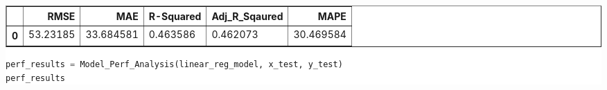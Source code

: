 <div>
<style scoped>
    .dataframe tbody tr th:only-of-type {
        vertical-align: middle;
    }

    .dataframe tbody tr th {
        vertical-align: top;
    }

    .dataframe thead th {
        text-align: right;
    }
</style>
<table border="1" class="dataframe">
  <thead>
    <tr style="text-align: right;">
      <th></th>
      <th>RMSE</th>
      <th>MAE</th>
      <th>R-Squared</th>
      <th>Adj_R_Sqaured</th>
      <th>MAPE</th>
    </tr>
  </thead>
  <tbody>
    <tr>
      <th>0</th>
      <td>53.23185</td>
      <td>33.684581</td>
      <td>0.463586</td>
      <td>0.462073</td>
      <td>30.469584</td>
    </tr>
  </tbody>
</table>
</div>




```python
perf_results = Model_Perf_Analysis(linear_reg_model, x_test, y_test)
perf_results
```




<div>
<style scoped>
    .dataframe tbody tr th:only-of-type {
        vertical-align: middle;
    }

    .dataframe tbody tr th {
        vertical-align: top;
    }
